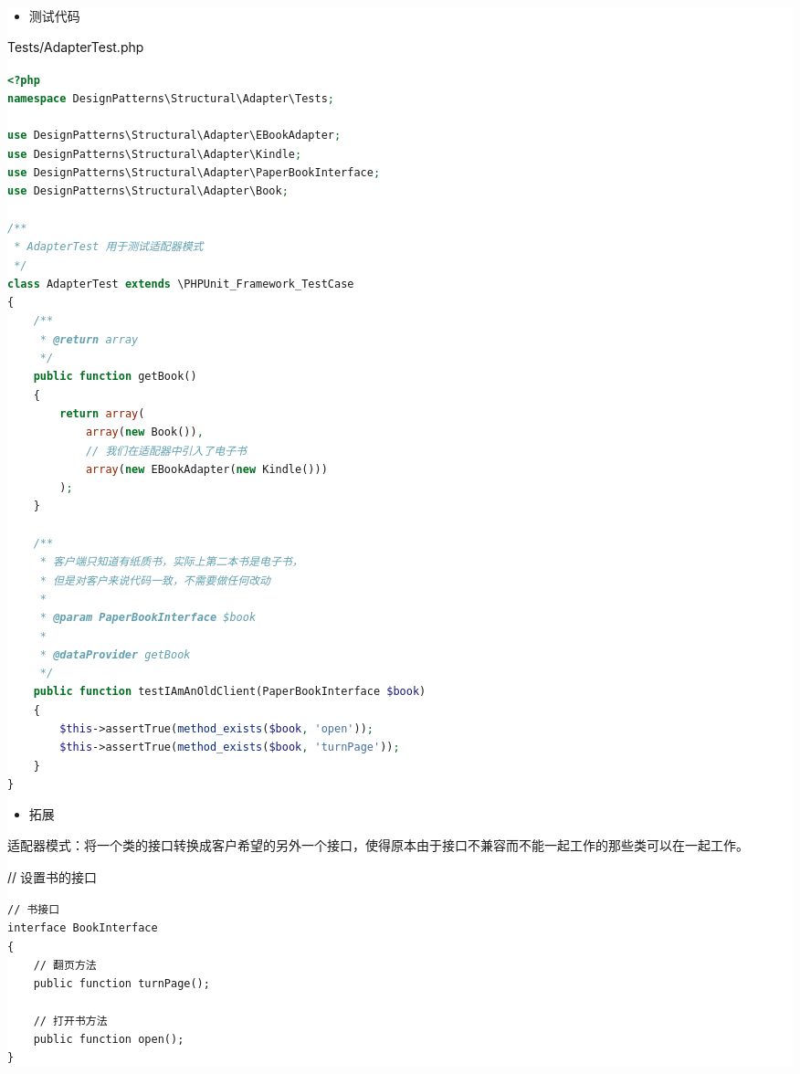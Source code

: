 * 测试代码

Tests/AdapterTest.php
```php
<?php
namespace DesignPatterns\Structural\Adapter\Tests;

use DesignPatterns\Structural\Adapter\EBookAdapter;
use DesignPatterns\Structural\Adapter\Kindle;
use DesignPatterns\Structural\Adapter\PaperBookInterface;
use DesignPatterns\Structural\Adapter\Book;

/**
 * AdapterTest 用于测试适配器模式
 */
class AdapterTest extends \PHPUnit_Framework_TestCase
{
    /**
     * @return array
     */
    public function getBook()
    {
        return array(
            array(new Book()),
            // 我们在适配器中引入了电子书
            array(new EBookAdapter(new Kindle()))
        );
    }

    /**
     * 客户端只知道有纸质书，实际上第二本书是电子书，
     * 但是对客户来说代码一致，不需要做任何改动
     *
     * @param PaperBookInterface $book
     *
     * @dataProvider getBook
     */
    public function testIAmAnOldClient(PaperBookInterface $book)
    {
        $this->assertTrue(method_exists($book, 'open'));
        $this->assertTrue(method_exists($book, 'turnPage'));
    }
}
```

* 拓展

适配器模式：将一个类的接口转换成客户希望的另外一个接口，使得原本由于接口不兼容而不能一起工作的那些类可以在一起工作。

// 设置书的接口
```
// 书接口
interface BookInterface
{
    // 翻页方法
    public function turnPage();

    // 打开书方法
    public function open();
}
```
